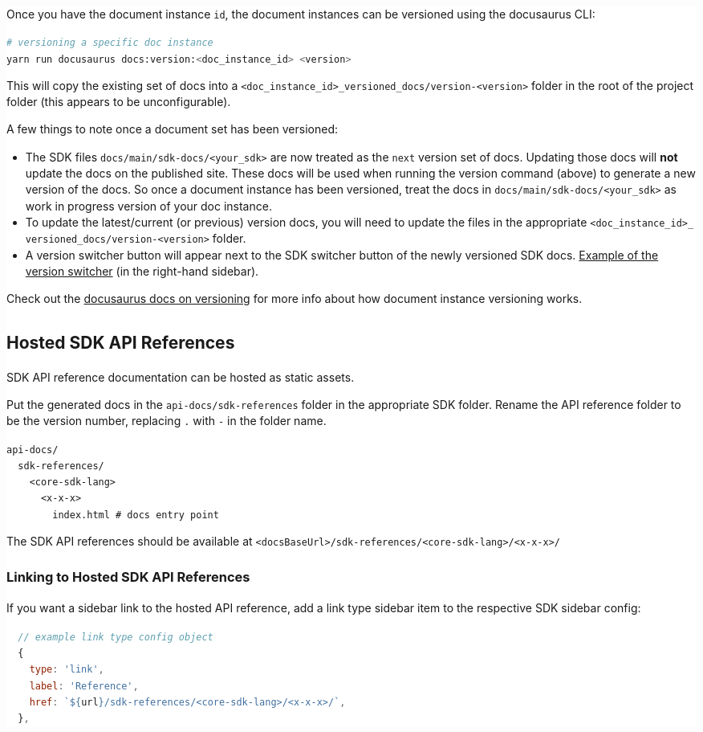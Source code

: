 Once you have the document instance `id`, the document instances can be versioned using the docusaurus CLI:

```sh
# versioning a specific doc instance
yarn run docusaurus docs:version:<doc_instance_id> <version>
```

This will copy the existing set of docs into a `<doc_instance_id>_versioned_docs/version-<version>` folder in the root of the project folder (this appears to be unconfigurable).

A few things to note once a document set has been versioned:

* The SDK files `docs/main/sdk-docs/<your_sdk>` are now treated as the `next` version set of docs. Updating those docs will **not** update the docs on the published site. These docs will be used when running the version command (above) to generate a new version of the docs. So once a document instance has been versioned, treat the docs in `docs/main/sdk-docs/<your_sdk>` as work in progress version of your doc instance. 
*  To update the latest/current (or previous) version docs, you will need to update the files in the appropriate `<doc_instance_id>_versioned_docs/version-<version>` folder.
*  A version switcher button will appear next to the SDK switcher button of the newly versioned SDK docs. [Example of the version switcher](https://docs.x.immutable.com/sdk-docs/core-sdk-ts/overview) (in the right-hand sidebar).

Check out the [docusaurus docs on versioning](https://docusaurus.io/docs/versioning) for more info about how document instance versioning works.

## Hosted SDK API References

SDK API reference documentation can be hosted as static assets.

Put the generated docs in the `api-docs/sdk-references` folder in the appropriate SDK folder. Rename the API reference folder to be the version number, replacing `.` with `-` in the folder name.

```shell
api-docs/
  sdk-references/
    <core-sdk-lang>
      <x-x-x>
        index.html # docs entry point
```

The SDK API references should be available at `<docsBaseUrl>/sdk-references/<core-sdk-lang>/<x-x-x>/`

### Linking to Hosted SDK API References

If you want a sidebar link to the hosted API reference, add a link type sidebar item to the respective SDK sidebar config:

```js
  // example link type config object
  {
    type: 'link',
    label: 'Reference',
    href: `${url}/sdk-references/<core-sdk-lang>/<x-x-x>/`,
  },
```
